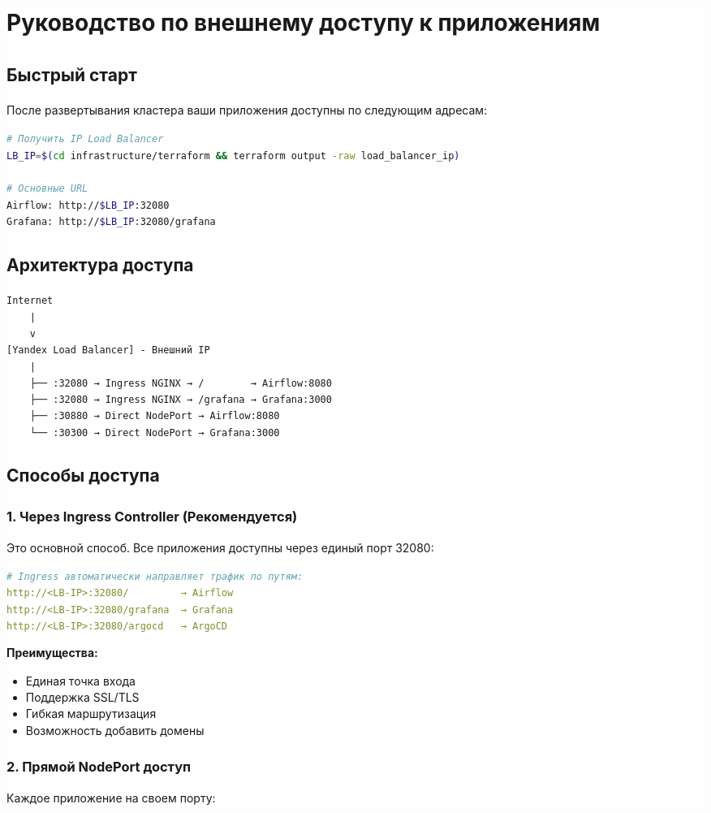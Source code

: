 # Руководство по внешнему доступу к приложениям

## Быстрый старт

После развертывания кластера ваши приложения доступны по следующим адресам:

```bash
# Получить IP Load Balancer
LB_IP=$(cd infrastructure/terraform && terraform output -raw load_balancer_ip)

# Основные URL
Airflow: http://$LB_IP:32080
Grafana: http://$LB_IP:32080/grafana
```

## Архитектура доступа

```
Internet
    |
    v
[Yandex Load Balancer] - Внешний IP
    |
    ├── :32080 → Ingress NGINX → /        → Airflow:8080
    ├── :32080 → Ingress NGINX → /grafana → Grafana:3000
    ├── :30880 → Direct NodePort → Airflow:8080
    └── :30300 → Direct NodePort → Grafana:3000
```

## Способы доступа

### 1. Через Ingress Controller (Рекомендуется)

Это основной способ. Все приложения доступны через единый порт 32080:

```yaml
# Ingress автоматически направляет трафик по путям:
http://<LB-IP>:32080/         → Airflow
http://<LB-IP>:32080/grafana  → Grafana
http://<LB-IP>:32080/argocd   → ArgoCD
```

**Преимущества:**
- Единая точка входа
- Поддержка SSL/TLS
- Гибкая маршрутизация
- Возможность добавить домены

### 2. Прямой NodePort доступ

Каждое приложение на своем порту:
